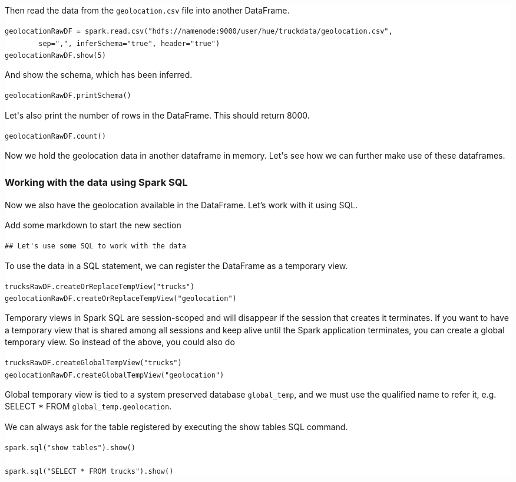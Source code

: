 Then read the data from the `geolocation.csv` file into another DataFrame.

```
geolocationRawDF = spark.read.csv("hdfs://namenode:9000/user/hue/truckdata/geolocation.csv", 
	    sep=",", inferSchema="true", header="true")
geolocationRawDF.show(5)
```

And show the schema, which has been inferred.

```
geolocationRawDF.printSchema()
```

Let's also print the number of rows in the DataFrame. This should return 8000.

```
geolocationRawDF.count()
```

Now we hold the geolocation data in another dataframe in memory. Let's see how we can further make use of these dataframes.

### Working with the data using Spark SQL

Now we also have the geolocation available in the DataFrame. Let’s work with it using SQL. 

Add some markdown to start the new section

```
## Let's use some SQL to work with the data
```

To use the data in a SQL statement, we can register the DataFrame as a temporary view. 

```
trucksRawDF.createOrReplaceTempView("trucks")
geolocationRawDF.createOrReplaceTempView("geolocation")
```

Temporary views in Spark SQL are session-scoped and will disappear if the session that creates it terminates. If you want to have a temporary view that is shared among all sessions and keep alive until the Spark application terminates, you can create a global temporary view. So instead of the above, you could also do

```
trucksRawDF.createGlobalTempView("trucks")
geolocationRawDF.createGlobalTempView("geolocation")
```

Global temporary view is tied to a system preserved database `global_temp`, and we must use the qualified name to refer it, e.g. SELECT * FROM `global_temp.geolocation`.


We can always ask for the table registered by executing the show tables SQL command.

```
spark.sql("show tables").show()

spark.sql("SELECT * FROM trucks").show()
```
